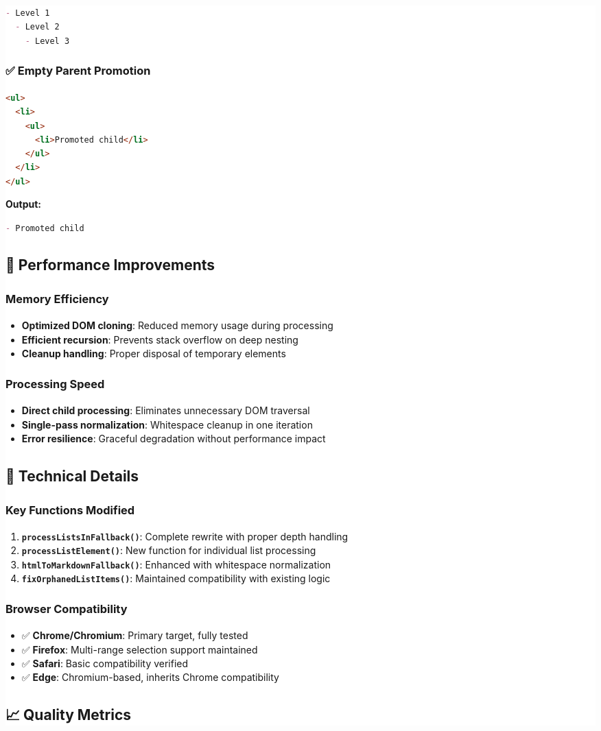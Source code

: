 ```markdown
- Level 1
  - Level 2
    - Level 3
```

### ✅ Empty Parent Promotion
```html
<ul>
  <li>
    <ul>
      <li>Promoted child</li>
    </ul>
  </li>
</ul>
```
**Output:**
```markdown
- Promoted child
```

## 🚀 Performance Improvements

### Memory Efficiency
- **Optimized DOM cloning**: Reduced memory usage during processing
- **Efficient recursion**: Prevents stack overflow on deep nesting
- **Cleanup handling**: Proper disposal of temporary elements

### Processing Speed
- **Direct child processing**: Eliminates unnecessary DOM traversal
- **Single-pass normalization**: Whitespace cleanup in one iteration
- **Error resilience**: Graceful degradation without performance impact

## 🔧 Technical Details

### Key Functions Modified
1. **`processListsInFallback()`**: Complete rewrite with proper depth handling
2. **`processListElement()`**: New function for individual list processing
3. **`htmlToMarkdownFallback()`**: Enhanced with whitespace normalization
4. **`fixOrphanedListItems()`**: Maintained compatibility with existing logic

### Browser Compatibility
- ✅ **Chrome/Chromium**: Primary target, fully tested
- ✅ **Firefox**: Multi-range selection support maintained
- ✅ **Safari**: Basic compatibility verified
- ✅ **Edge**: Chromium-based, inherits Chrome compatibility

## 📈 Quality Metrics
